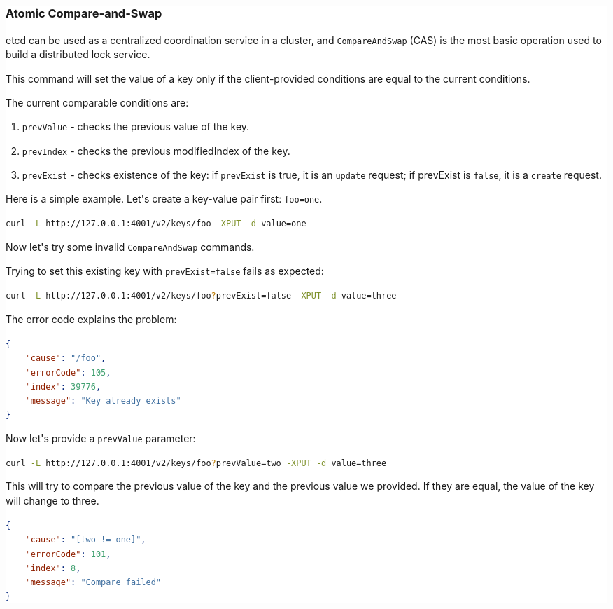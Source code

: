 
### Atomic Compare-and-Swap

etcd can be used as a centralized coordination service in a cluster, and `CompareAndSwap` (CAS) is the most basic operation used to build a distributed lock service.

This command will set the value of a key only if the client-provided conditions are equal to the current conditions.

The current comparable conditions are:

1. `prevValue` - checks the previous value of the key.

2. `prevIndex` - checks the previous modifiedIndex of the key.

3. `prevExist` - checks existence of the key: if `prevExist` is true, it is an `update` request; if prevExist is `false`, it is a `create` request.

Here is a simple example.
Let's create a key-value pair first: `foo=one`.

```sh
curl -L http://127.0.0.1:4001/v2/keys/foo -XPUT -d value=one
```

Now let's try some invalid `CompareAndSwap` commands.

Trying to set this existing key with `prevExist=false` fails as expected:
```sh
curl -L http://127.0.0.1:4001/v2/keys/foo?prevExist=false -XPUT -d value=three
```

The error code explains the problem:

```json
{
    "cause": "/foo",
    "errorCode": 105,
    "index": 39776,
    "message": "Key already exists"
}
```

Now let's provide a `prevValue` parameter:

```sh
curl -L http://127.0.0.1:4001/v2/keys/foo?prevValue=two -XPUT -d value=three
```

This will try to compare the previous value of the key and the previous value we provided. If they are equal, the value of the key will change to three.

```json
{
    "cause": "[two != one]",
    "errorCode": 101,
    "index": 8,
    "message": "Compare failed"
}
```


[tuning]: #tuning
[lockmod]: #lock
[modules]: https://github.com/coreos/etcd/blob/master/Documentation/modules.md